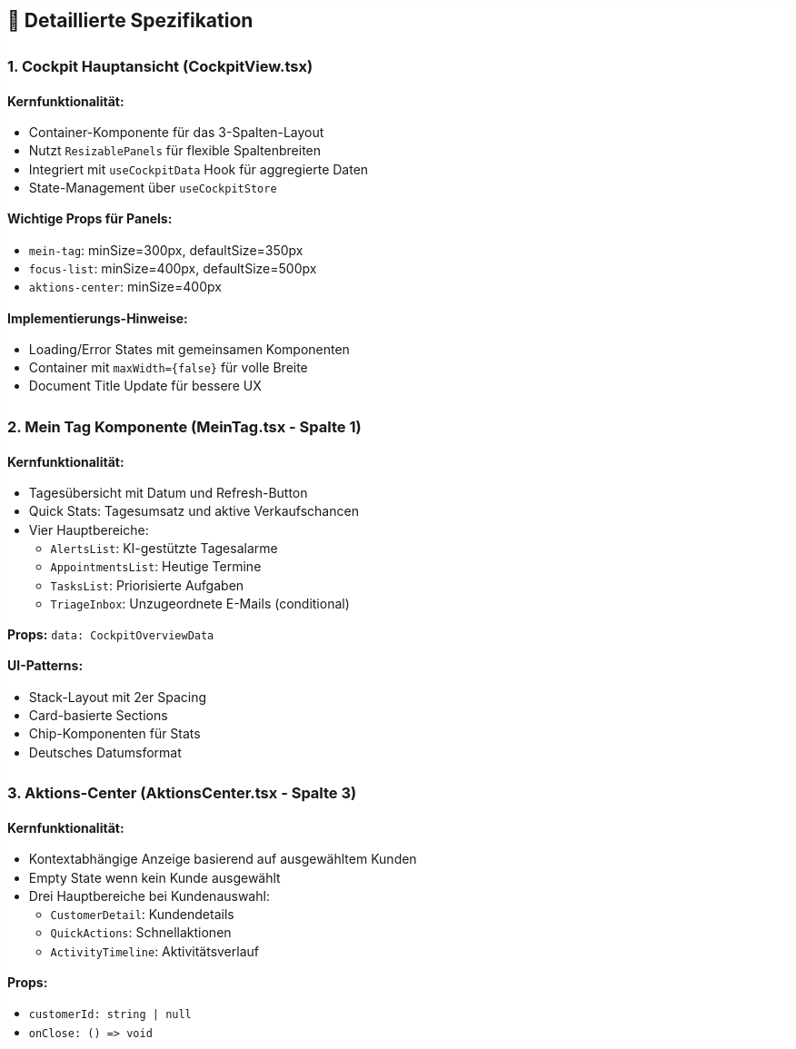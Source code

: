## 📝 Detaillierte Spezifikation

### 1. Cockpit Hauptansicht (CockpitView.tsx)

**Kernfunktionalität:**
- Container-Komponente für das 3-Spalten-Layout
- Nutzt `ResizablePanels` für flexible Spaltenbreiten
- Integriert mit `useCockpitData` Hook für aggregierte Daten
- State-Management über `useCockpitStore`

**Wichtige Props für Panels:**
- `mein-tag`: minSize=300px, defaultSize=350px
- `focus-list`: minSize=400px, defaultSize=500px  
- `aktions-center`: minSize=400px

**Implementierungs-Hinweise:**
- Loading/Error States mit gemeinsamen Komponenten
- Container mit `maxWidth={false}` für volle Breite
- Document Title Update für bessere UX

### 2. Mein Tag Komponente (MeinTag.tsx - Spalte 1)

**Kernfunktionalität:**
- Tagesübersicht mit Datum und Refresh-Button
- Quick Stats: Tagesumsatz und aktive Verkaufschancen
- Vier Hauptbereiche:
  - `AlertsList`: KI-gestützte Tagesalarme
  - `AppointmentsList`: Heutige Termine
  - `TasksList`: Priorisierte Aufgaben
  - `TriageInbox`: Unzugeordnete E-Mails (conditional)

**Props:** `data: CockpitOverviewData`

**UI-Patterns:**
- Stack-Layout mit 2er Spacing
- Card-basierte Sections
- Chip-Komponenten für Stats
- Deutsches Datumsformat

### 3. Aktions-Center (AktionsCenter.tsx - Spalte 3)

**Kernfunktionalität:**
- Kontextabhängige Anzeige basierend auf ausgewähltem Kunden
- Empty State wenn kein Kunde ausgewählt
- Drei Hauptbereiche bei Kundenauswahl:
  - `CustomerDetail`: Kundendetails
  - `QuickActions`: Schnellaktionen
  - `ActivityTimeline`: Aktivitätsverlauf

**Props:**
- `customerId: string | null`
- `onClose: () => void`
